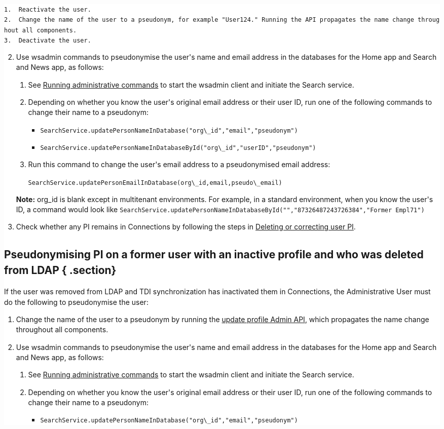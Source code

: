     1.  Reactivate the user.
    2.  Change the name of the user to a pseudonym, for example "User124." Running the API propagates the name change throughout all components.
    3.  Deactivate the user.

2.  Use wsadmin commands to pseudonymise the user's name and email address in the databases for the Home app and Search and News app, as follows:

    1.  See [Running administrative commands](https://help.hcltechsw.com/connections/v7/admin/admin/t_admin_common_edit_admin_props.html) to start the wsadmin client and initiate the Search service.
    2.  Depending on whether you know the user's original email address or their user ID, run one of the following commands to change their name to a pseudonym:
        -   ```
            SearchService.updatePersonNameInDatabase("org\_id","email","pseudonym")
            ```

        -   ```
            SearchService.updatePersonNameInDatabaseById("org\_id","userID","pseudonym")
            ```

    3.  Run this command to change the user's email address to a pseudonymised email address:

        ```
        SearchService.updatePersonEmailInDatabase(org\_id,email,pseudo\_email)
        ```

    **Note:** org\_id is blank except in multitenant environments. For example, in a standard environment, when you know the user's ID, a command would look like `SearchService.updatePersonNameInDatabaseById("","87326487243726384","Former Empl71")`

3.  Check whether any PI remains in Connections by following the steps in [Deleting or correcting user PI](t_common_erase_or_correct_data_in_body_text.md).

## Pseudonymising PI on a former user with an inactive profile and who was deleted from LDAP { .section}

If the user was removed from LDAP and TDI synchronization has inactivated them in Connections, the Administrative User must do the following to pseudonymise the user:

1.  Change the name of the user to a pseudonym by running the [update profile Admin API](https://ds-infolib.hcltechsw.com/ldd/lcwiki.nsf/xpAPIViewer.xsp?lookupName=IBM+Connections+6.0+API+Documentation#action=openDocument&res_title=Updating_a_profile_using_the_Administration_API_ic60&content=apicontent), which propagates the name change throughout all components.

2.  Use wsadmin commands to pseudonymise the user's name and email address in the databases for the Home app and Search and News app, as follows:

    1.  See [Running administrative commands](https://help.hcltechsw.com/connections/v7/admin/admin/t_admin_common_edit_admin_props.html) to start the wsadmin client and initiate the Search service.
    2.  Depending on whether you know the user's original email address or their user ID, run one of the following commands to change their name to a pseudonym:

        -   ```
            SearchService.updatePersonNameInDatabase("org\_id","email","pseudonym")
            ```
